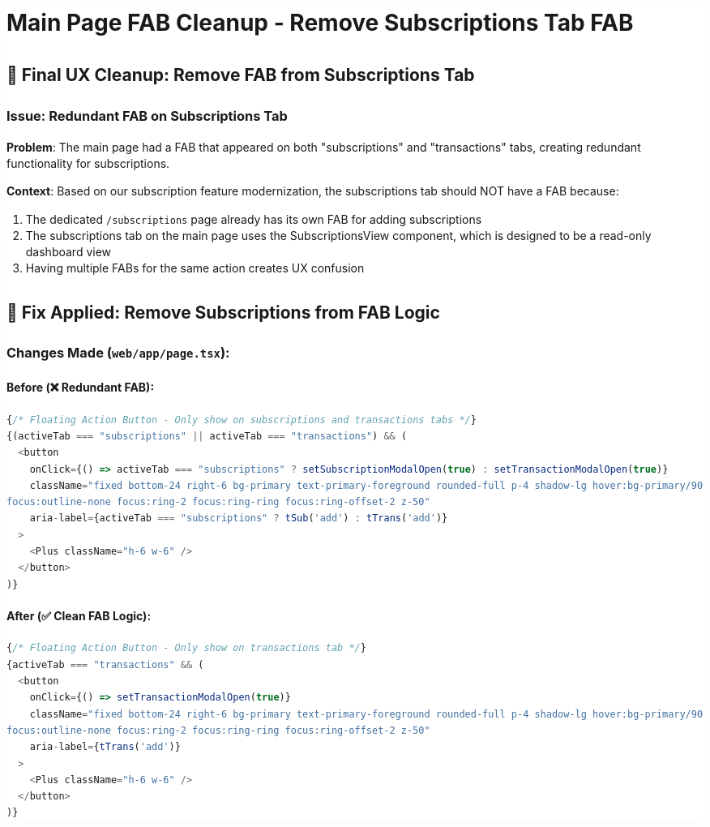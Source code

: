 # Main Page FAB Cleanup - Remove Subscriptions Tab FAB

## 🎯 **Final UX Cleanup: Remove FAB from Subscriptions Tab**

### **Issue**: Redundant FAB on Subscriptions Tab
**Problem**: The main page had a FAB that appeared on both "subscriptions" and "transactions" tabs, creating redundant functionality for subscriptions.

**Context**: Based on our subscription feature modernization, the subscriptions tab should NOT have a FAB because:
1. The dedicated `/subscriptions` page already has its own FAB for adding subscriptions
2. The subscriptions tab on the main page uses the SubscriptionsView component, which is designed to be a read-only dashboard view
3. Having multiple FABs for the same action creates UX confusion

## 🔧 **Fix Applied: Remove Subscriptions from FAB Logic**

### **Changes Made** (`web/app/page.tsx`):

#### **Before (❌ Redundant FAB)**:
```typescript
{/* Floating Action Button - Only show on subscriptions and transactions tabs */}
{(activeTab === "subscriptions" || activeTab === "transactions") && (
  <button
    onClick={() => activeTab === "subscriptions" ? setSubscriptionModalOpen(true) : setTransactionModalOpen(true)}
    className="fixed bottom-24 right-6 bg-primary text-primary-foreground rounded-full p-4 shadow-lg hover:bg-primary/90 focus:outline-none focus:ring-2 focus:ring-ring focus:ring-offset-2 z-50"
    aria-label={activeTab === "subscriptions" ? tSub('add') : tTrans('add')}
  >
    <Plus className="h-6 w-6" />
  </button>
)}
```

#### **After (✅ Clean FAB Logic)**:
```typescript
{/* Floating Action Button - Only show on transactions tab */}
{activeTab === "transactions" && (
  <button
    onClick={() => setTransactionModalOpen(true)}
    className="fixed bottom-24 right-6 bg-primary text-primary-foreground rounded-full p-4 shadow-lg hover:bg-primary/90 focus:outline-none focus:ring-2 focus:ring-ring focus:ring-offset-2 z-50"
    aria-label={tTrans('add')}
  >
    <Plus className="h-6 w-6" />
  </button>
)}
```
